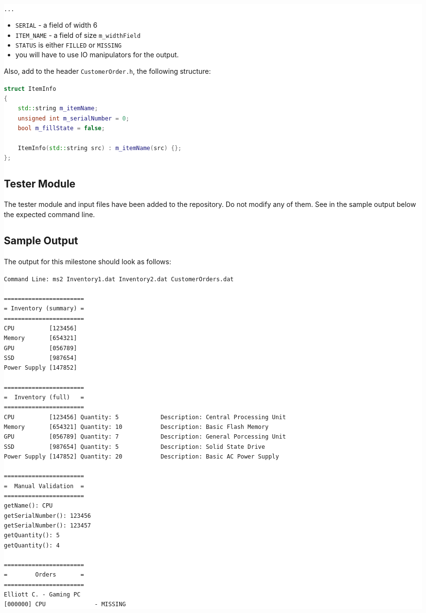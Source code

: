   ```
  ...
  ```
  - `SERIAL` - a field of width 6
  - `ITEM_NAME` - a field of size `m_widthField`
  - `STATUS` is either `FILLED` or `MISSING`
  - you will have to use IO manipulators for the output.

Also, add to the header `CustomerOrder.h`, the following structure:

```cpp
struct ItemInfo
{
	std::string m_itemName;
	unsigned int m_serialNumber = 0;
	bool m_fillState = false;

	ItemInfo(std::string src) : m_itemName(src) {};
};
```


## Tester Module

The tester module and input files have been added to the repository. Do not modify any of them. See in the sample output below the expected command line.

## Sample Output
The output for this milestone should look as follows:

```
Command Line: ms2 Inventory1.dat Inventory2.dat CustomerOrders.dat

=======================
= Inventory (summary) =
=======================
CPU          [123456]
Memory       [654321]
GPU          [056789]
SSD          [987654]
Power Supply [147852]

=======================
=  Inventory (full)   =
=======================
CPU          [123456] Quantity: 5            Description: Central Processing Unit
Memory       [654321] Quantity: 10           Description: Basic Flash Memory
GPU          [056789] Quantity: 7            Description: General Porcessing Unit
SSD          [987654] Quantity: 5            Description: Solid State Drive
Power Supply [147852] Quantity: 20           Description: Basic AC Power Supply

=======================
=  Manual Validation  =
=======================
getName(): CPU
getSerialNumber(): 123456
getSerialNumber(): 123457
getQuantity(): 5
getQuantity(): 4

=======================
=        Orders       =
=======================
Elliott C. - Gaming PC
[000000] CPU              - MISSING
```